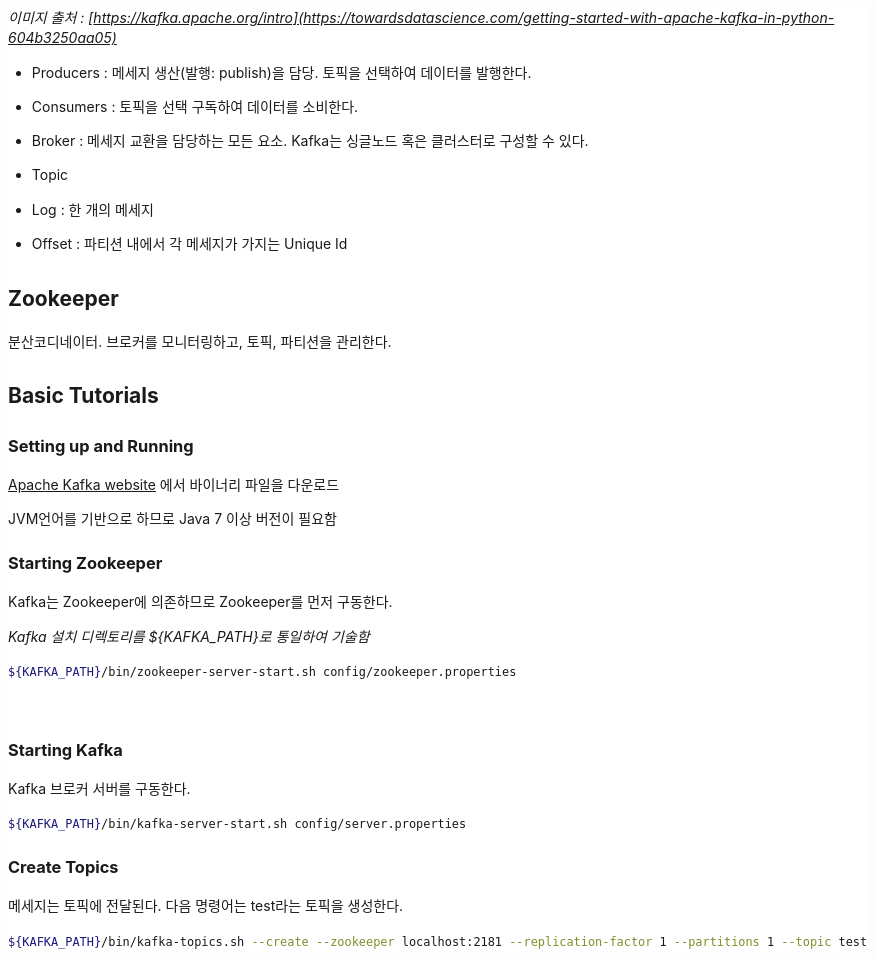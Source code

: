 _이미지 출처 : [https://kafka.apache.org/intro](https://towardsdatascience.com/getting-started-with-apache-kafka-in-python-604b3250aa05)_

- Producers : 메세지 생산(발행: publish)을 담당. 토픽을 선택하여 데이터를 발행한다.
- Consumers : 토픽을 선택 구독하여 데이터를 소비한다.

- Broker : 메세지 교환을 담당하는 모든 요소. Kafka는 싱글노드 혹은 클러스터로 구성할 수 있다.

- Topic

- Log : 한 개의 메세지

- Offset : 파티션 내에서 각 메세지가 가지는 Unique Id

     

## Zookeeper

분산코디네이터. 브로커를 모니터링하고, 토픽, 파티션을 관리한다.

   

## Basic Tutorials

### Setting up and Running

[Apache Kafka website](https://kafka.apache.org/downloads) 에서 바이너리 파일을 다운로드   

JVM언어를 기반으로 하므로 Java 7 이상 버전이 필요함

   

### Starting Zookeeper

Kafka는 Zookeeper에 의존하므로 Zookeeper를 먼저 구동한다.

_Kafka 설치 디렉토리를 ${KAFKA_PATH}로 통일하여 기술함_

```bash
${KAFKA_PATH}/bin/zookeeper-server-start.sh config/zookeeper.properties
```

​      

### Starting Kafka

Kafka 브로커 서버를 구동한다.

```bash
${KAFKA_PATH}/bin/kafka-server-start.sh config/server.properties
```

   

### Create Topics

메세지는 토픽에 전달된다. 다음 명령어는 test라는 토픽을 생성한다.

```bash
${KAFKA_PATH}/bin/kafka-topics.sh --create --zookeeper localhost:2181 --replication-factor 1 --partitions 1 --topic test
```

